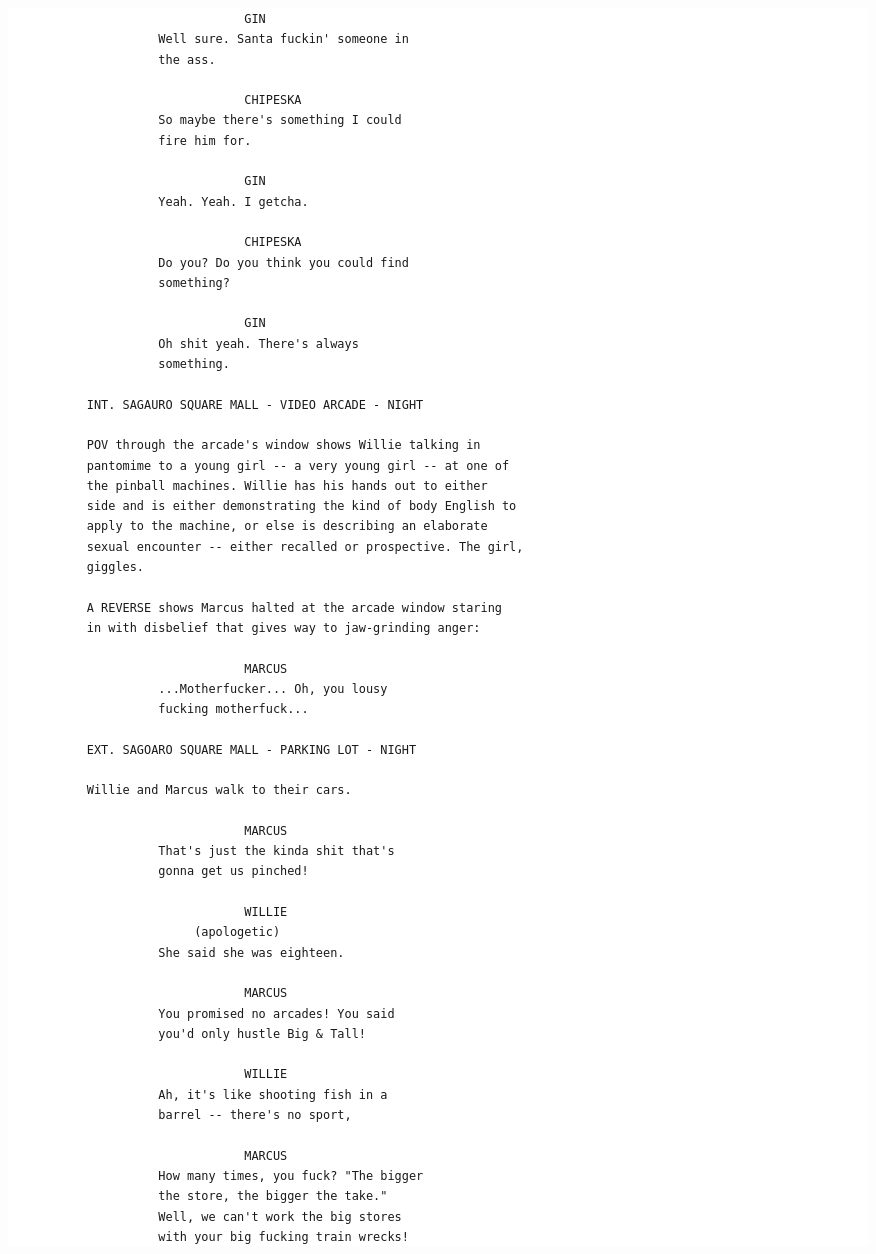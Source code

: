                                      GIN
                         Well sure. Santa fuckin' someone in 
                         the ass.

                                     CHIPESKA
                         So maybe there's something I could 
                         fire him for.

                                     GIN
                         Yeah. Yeah. I getcha.

                                     CHIPESKA
                         Do you? Do you think you could find 
                         something?

                                     GIN
                         Oh shit yeah. There's always 
                         something.

               INT. SAGAURO SQUARE MALL - VIDEO ARCADE - NIGHT

               POV through the arcade's window shows Willie talking in 
               pantomime to a young girl -- a very young girl -- at one of 
               the pinball machines. Willie has his hands out to either 
               side and is either demonstrating the kind of body English to 
               apply to the machine, or else is describing an elaborate 
               sexual encounter -- either recalled or prospective. The girl, 
               giggles.

               A REVERSE shows Marcus halted at the arcade window staring 
               in with disbelief that gives way to jaw-grinding anger:

                                     MARCUS
                         ...Motherfucker... Oh, you lousy 
                         fucking motherfuck...

               EXT. SAGOARO SQUARE MALL - PARKING LOT - NIGHT

               Willie and Marcus walk to their cars.

                                     MARCUS
                         That's just the kinda shit that's 
                         gonna get us pinched!

                                     WILLIE
                              (apologetic)
                         She said she was eighteen.

                                     MARCUS
                         You promised no arcades! You said 
                         you'd only hustle Big & Tall!

                                     WILLIE
                         Ah, it's like shooting fish in a 
                         barrel -- there's no sport,

                                     MARCUS
                         How many times, you fuck? "The bigger 
                         the store, the bigger the take." 
                         Well, we can't work the big stores 
                         with your big fucking train wrecks!
